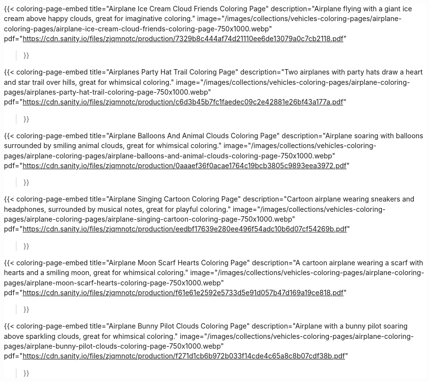 
{{< coloring-page-embed
  title="Airplane Ice Cream Cloud Friends Coloring Page"
  description="Airplane flying with a giant ice cream above happy clouds, great for imaginative coloring."
  image="/images/collections/vehicles-coloring-pages/airplane-coloring-pages/airplane-ice-cream-cloud-friends-coloring-page-750x1000.webp"
  pdf="https://cdn.sanity.io/files/zjqmnotc/production/7329b8c444af74d21110ee6de13079a0c7cb2118.pdf"
>}}


{{< coloring-page-embed
  title="Airplanes Party Hat Trail Coloring Page"
  description="Two airplanes with party hats draw a heart and star trail over hills, great for whimsical coloring."
  image="/images/collections/vehicles-coloring-pages/airplane-coloring-pages/airplanes-party-hat-trail-coloring-page-750x1000.webp"
  pdf="https://cdn.sanity.io/files/zjqmnotc/production/c6d3b45b7fc1faedec09c2e42881e26bf43a177a.pdf"
>}}


{{< coloring-page-embed
  title="Airplane Balloons And Animal Clouds Coloring Page"
  description="Airplane soaring with balloons surrounded by smiling animal clouds, great for whimsical coloring."
  image="/images/collections/vehicles-coloring-pages/airplane-coloring-pages/airplane-balloons-and-animal-clouds-coloring-page-750x1000.webp"
  pdf="https://cdn.sanity.io/files/zjqmnotc/production/0aaaef36f0acae1764c19bcb3805c9893eea3972.pdf"
>}}


{{< coloring-page-embed
  title="Airplane Singing Cartoon Coloring Page"
  description="Cartoon airplane wearing sneakers and headphones, surrounded by musical notes, great for playful coloring."
  image="/images/collections/vehicles-coloring-pages/airplane-coloring-pages/airplane-singing-cartoon-coloring-page-750x1000.webp"
  pdf="https://cdn.sanity.io/files/zjqmnotc/production/eedbf17639e280ee496f54adc10b6d07cf54269b.pdf"
>}}


{{< coloring-page-embed
  title="Airplane Moon Scarf Hearts Coloring Page"
  description="A cartoon airplane wearing a scarf with hearts and a smiling moon, great for whimsical coloring."
  image="/images/collections/vehicles-coloring-pages/airplane-coloring-pages/airplane-moon-scarf-hearts-coloring-page-750x1000.webp"
  pdf="https://cdn.sanity.io/files/zjqmnotc/production/f61e61e2592e5733d5e91d057b47d169a19ce818.pdf"
>}}


{{< coloring-page-embed
  title="Airplane Bunny Pilot Clouds Coloring Page"
  description="Airplane with a bunny pilot soaring above sparkling clouds, great for whimsical coloring."
  image="/images/collections/vehicles-coloring-pages/airplane-coloring-pages/airplane-bunny-pilot-clouds-coloring-page-750x1000.webp"
  pdf="https://cdn.sanity.io/files/zjqmnotc/production/f271d1cb6b972b033f14cde4c65a8c8b07cdf38b.pdf"
>}}
